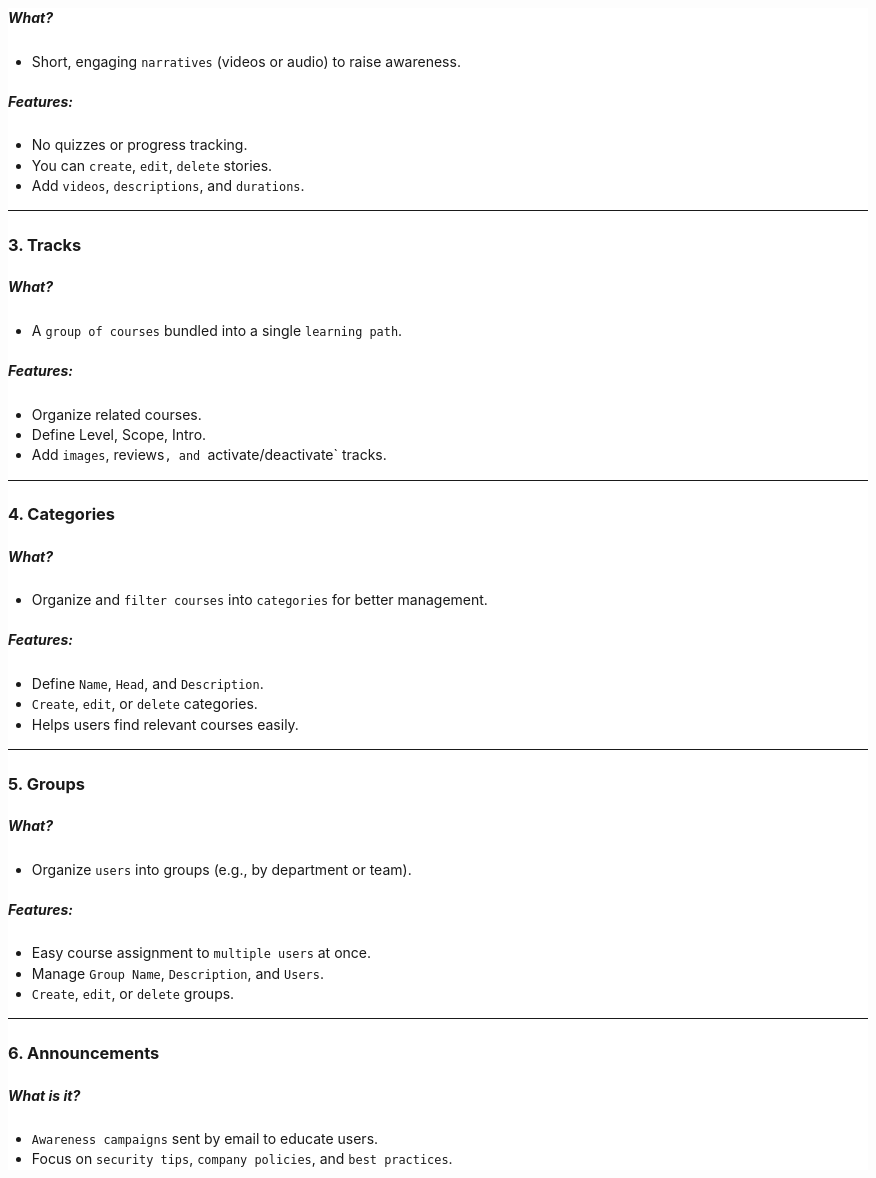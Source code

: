 ##### What?
- Short, engaging `narratives` (videos or audio) to raise awareness.

##### Features:
  - No quizzes or progress tracking.
  - You can `create`, `edit`, `delete` stories.
  - Add `videos`, `descriptions`, and `durations`.

---

### 3. Tracks

##### What?
- A `group of courses` bundled into a single `learning path`.

##### Features:
  - Organize related courses.
  - Define Level, Scope, Intro.
  - Add `images`, reviews`, and `activate/deactivate` tracks.

---

### 4. Categories

##### What?
- Organize and `filter courses` into `categories` for better management.

##### Features:
  - Define `Name`, `Head`, and `Description`.
  - `Create`, `edit`, or `delete` categories.
  - Helps users find relevant courses easily.

---

### 5. Groups

##### What?
- Organize `users` into groups (e.g., by department or team).

##### Features:
  - Easy course assignment to `multiple users` at once.
  - Manage `Group Name`, `Description`, and `Users`.
  - `Create`, `edit`, or `delete` groups.

---

### 6. Announcements

##### What is it?
- `Awareness campaigns` sent by email to educate users.
- Focus on `security tips`, `company policies`, and `best practices`.
